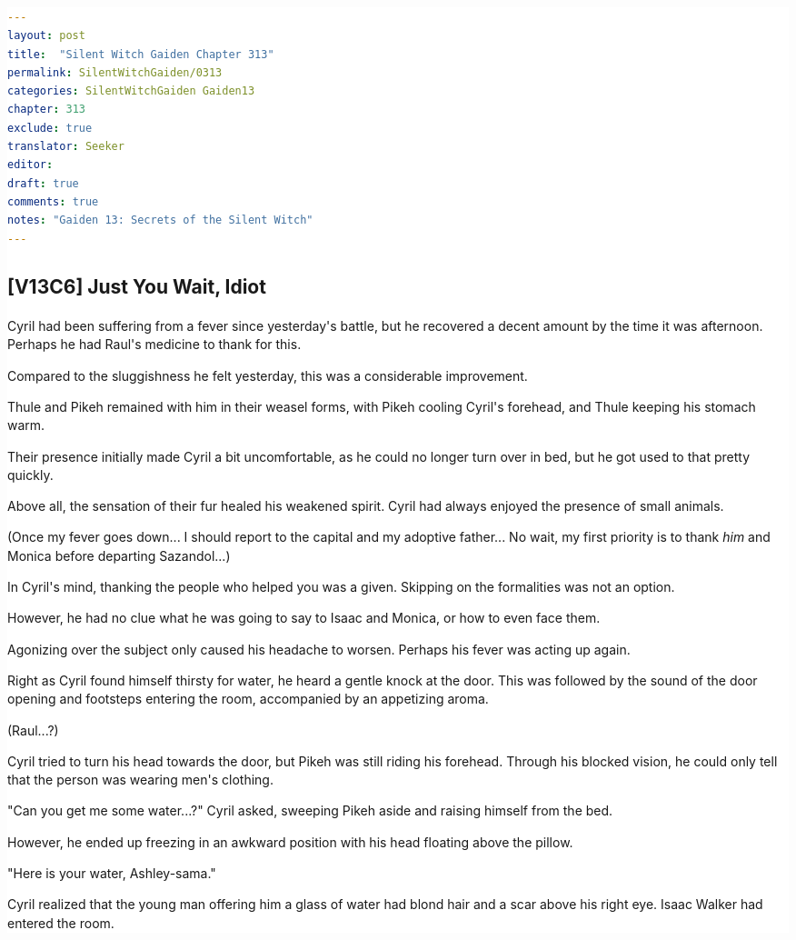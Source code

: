 ```yaml
---
layout: post
title:  "Silent Witch Gaiden Chapter 313"
permalink: SilentWitchGaiden/0313
categories: SilentWitchGaiden Gaiden13
chapter: 313
exclude: true
translator: Seeker
editor: 
draft: true
comments: true
notes: "Gaiden 13: Secrets of the Silent Witch"
---
```

<h2>[V13C6] Just You Wait, Idiot</h2>

Cyril had been suffering from a fever since yesterday's battle, but he recovered a decent amount by the time it was afternoon. Perhaps he had Raul's medicine to thank for this.

Compared to the sluggishness he felt yesterday, this was a considerable improvement.

Thule and Pikeh remained with him in their weasel forms, with Pikeh cooling Cyril's forehead, and Thule keeping his stomach warm.

Their presence initially made Cyril a bit uncomfortable, as he could no longer turn over in bed, but he got used to that pretty quickly.

Above all, the sensation of their fur healed his weakened spirit. Cyril had always enjoyed the presence of small animals.

(Once my fever goes down... I should report to the capital and my adoptive father... No wait, my first priority is to thank *him* and Monica before departing Sazandol...)

In Cyril's mind, thanking the people who helped you was a given. Skipping on the formalities was not an option.

However, he had no clue what he was going to say to Isaac and Monica, or how to even face them.

Agonizing over the subject only caused his headache to worsen. Perhaps his fever was acting up again.

Right as Cyril found himself thirsty for water, he heard a gentle knock at the door. This was followed by the sound of the door opening and footsteps entering the room, accompanied by an appetizing aroma.

(Raul...?)

Cyril tried to turn his head towards the door, but Pikeh was still riding his forehead. Through his blocked vision, he could only tell that the person was wearing men's clothing.

"Can you get me some water...?" Cyril asked, sweeping Pikeh aside and raising himself from the bed.

However, he ended up freezing in an awkward position with his head floating above the pillow.

"Here is your water, Ashley-sama."

Cyril realized that the young man offering him a glass of water had blond hair and a scar above his right eye. Isaac Walker had entered the room.
